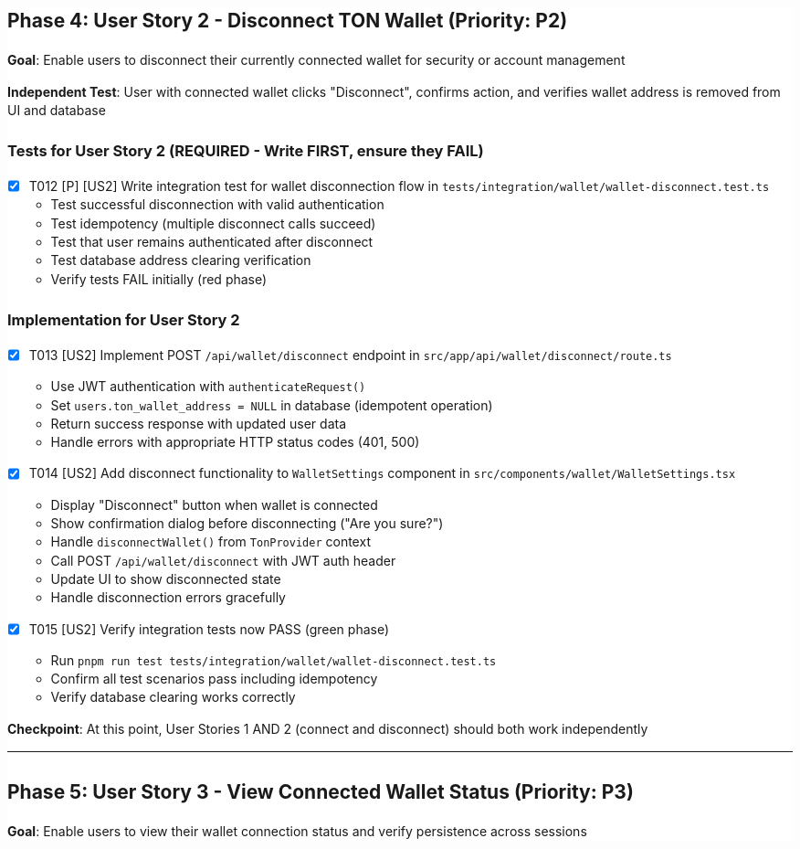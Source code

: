 ## Phase 4: User Story 2 - Disconnect TON Wallet (Priority: P2)

**Goal**: Enable users to disconnect their currently connected wallet for security or account management

**Independent Test**: User with connected wallet clicks "Disconnect", confirms action, and verifies wallet address is removed from UI and database

### Tests for User Story 2 (REQUIRED - Write FIRST, ensure they FAIL)

- [X] T012 [P] [US2] Write integration test for wallet disconnection flow in `tests/integration/wallet/wallet-disconnect.test.ts`
  - Test successful disconnection with valid authentication
  - Test idempotency (multiple disconnect calls succeed)
  - Test that user remains authenticated after disconnect
  - Test database address clearing verification
  - Verify tests FAIL initially (red phase)

### Implementation for User Story 2

- [X] T013 [US2] Implement POST `/api/wallet/disconnect` endpoint in `src/app/api/wallet/disconnect/route.ts`
  - Use JWT authentication with `authenticateRequest()`
  - Set `users.ton_wallet_address = NULL` in database (idempotent operation)
  - Return success response with updated user data
  - Handle errors with appropriate HTTP status codes (401, 500)

- [X] T014 [US2] Add disconnect functionality to `WalletSettings` component in `src/components/wallet/WalletSettings.tsx`
  - Display "Disconnect" button when wallet is connected
  - Show confirmation dialog before disconnecting ("Are you sure?")
  - Handle `disconnectWallet()` from `TonProvider` context
  - Call POST `/api/wallet/disconnect` with JWT auth header
  - Update UI to show disconnected state
  - Handle disconnection errors gracefully

- [X] T015 [US2] Verify integration tests now PASS (green phase)
  - Run `pnpm run test tests/integration/wallet/wallet-disconnect.test.ts`
  - Confirm all test scenarios pass including idempotency
  - Verify database clearing works correctly

**Checkpoint**: At this point, User Stories 1 AND 2 (connect and disconnect) should both work independently

---

## Phase 5: User Story 3 - View Connected Wallet Status (Priority: P3)

**Goal**: Enable users to view their wallet connection status and verify persistence across sessions
